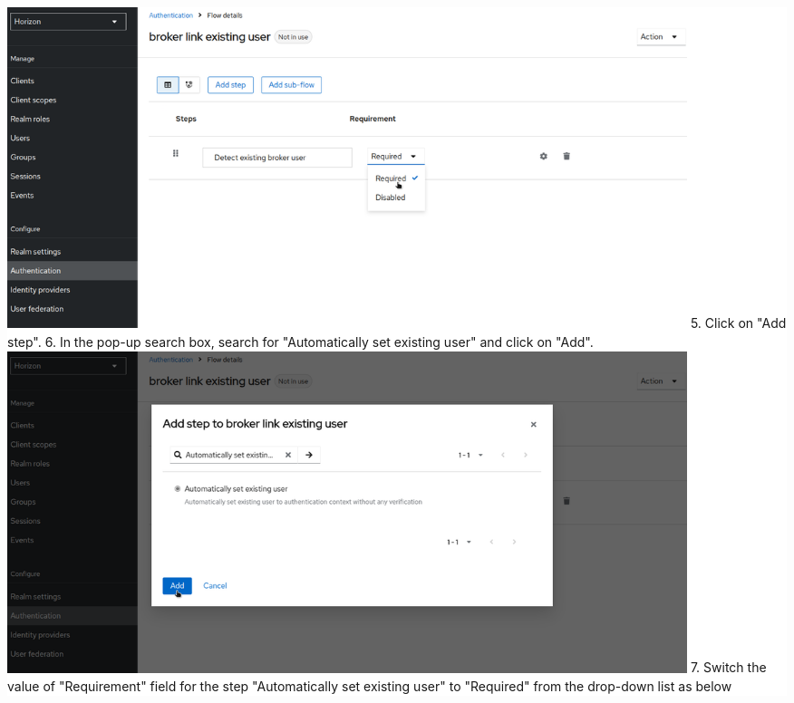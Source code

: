    <img src="images/keycloak_create_authentication_flow_2.png" width="750" />
5. Click on "Add step".
6. In the pop-up search box, search for "Automatically set existing user" and click on "Add".   
   <img src="images/keycloak_create_authentication_flow_3.png" width="750" />
7. Switch the value of "Requirement" field for the step "Automatically set existing user" to "Required" from the drop-down list as below   